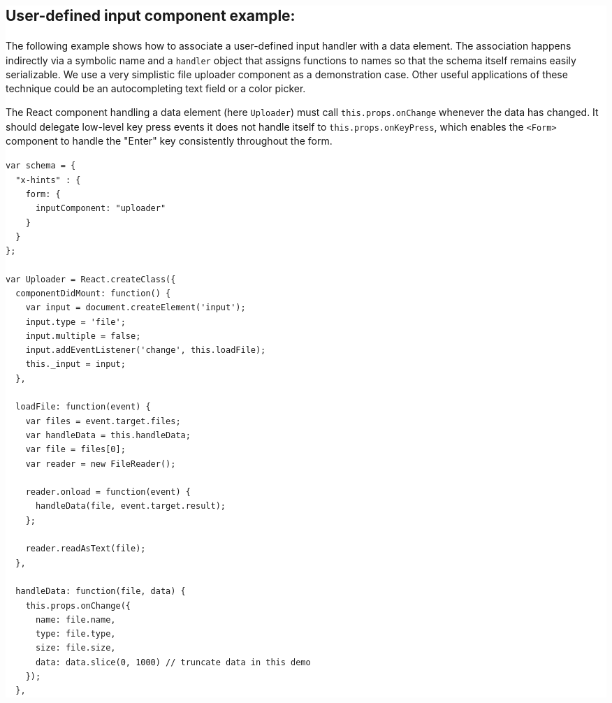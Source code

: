 
## User-defined input component example:

The following example shows how to associate a user-defined input handler with
a data element. The association happens indirectly via a symbolic name and a
`handler` object that assigns functions to names so that the schema itself
remains easily serializable. We use a very simplistic file uploader component
as a demonstration case. Other useful applications of these technique could be
an autocompleting text field or a color picker.

The React component handling a data element (here `Uploader`) must call
`this.props.onChange` whenever the data has changed. It should delegate
low-level key press events it does not handle itself to
`this.props.onKeyPress`, which enables the `<Form>` component to handle the
"Enter" key consistently throughout the form.

    var schema = {
      "x-hints" : {
        form: {
          inputComponent: "uploader"
        }
      }
    };

    var Uploader = React.createClass({
      componentDidMount: function() {
        var input = document.createElement('input');
        input.type = 'file';
        input.multiple = false;
        input.addEventListener('change', this.loadFile);
        this._input = input;
      },

      loadFile: function(event) {
        var files = event.target.files;
        var handleData = this.handleData;
        var file = files[0];
        var reader = new FileReader();

        reader.onload = function(event) {
          handleData(file, event.target.result);
        };

        reader.readAsText(file);
      },

      handleData: function(file, data) {
        this.props.onChange({
          name: file.name,
          type: file.type,
          size: file.size,
          data: data.slice(0, 1000) // truncate data in this demo
        });
      },
